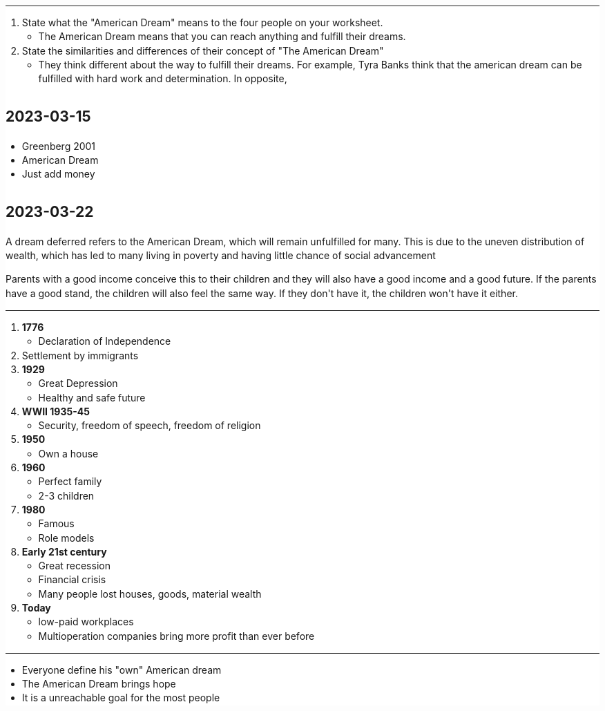 - - -

1. State what the "American Dream" means to the four people on your worksheet.
	- The American Dream means that you can reach anything and fulfill their dreams.
2. State the similarities and differences of their concept of "The American Dream"
	- They think different about the way to fulfill their dreams. For example, Tyra Banks think that the american dream can be fulfilled with hard work and determination. In opposite, 

## 2023-03-15

- Greenberg 2001
- American Dream
- Just add money

## 2023-03-22

A dream deferred refers to the American Dream, which will remain unfulfilled for many. This is due to the uneven distribution of wealth, which has led to many living in poverty and having little chance of social advancement

Parents with a good income conceive this to their children and they will also have a good income and a good future. If the parents have a good stand, the children will also feel the same way. If they don't have it, the children won't have it either.

- - -

1. **1776**
	- Declaration of Independence
2. Settlement by immigrants
3. **1929**
	- Great Depression
	- Healthy and safe future
4. **WWII 1935-45**
	- Security, freedom of speech, freedom of religion
5. **1950**
	- Own  a house
6. **1960**
	- Perfect family
	- 2-3 children
7. **1980**
	- Famous
	- Role models
8. **Early 21st century**
	- Great recession
	- Financial crisis
	- Many people lost houses, goods, material wealth
9. **Today**
	- low-paid workplaces
	- Multioperation companies bring more profit than ever before

- - -

- Everyone define his "own" American dream
- The American Dream brings hope
- It is a unreachable goal for the most people
